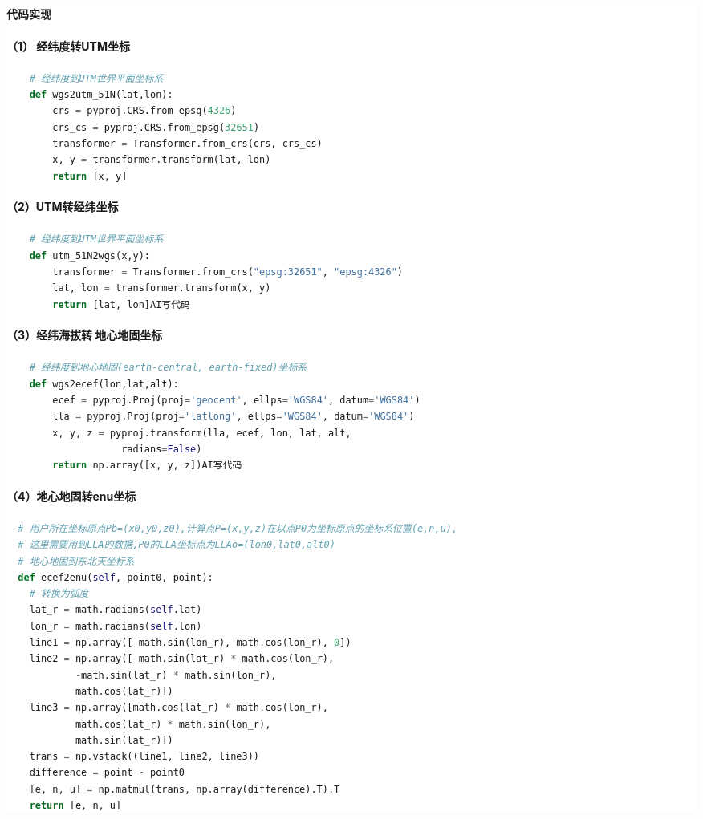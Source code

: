 #### 代码实现

#### （1） 经纬度转UTM坐标

```py
    # 经纬度到UTM世界平面坐标系    
    def wgs2utm_51N(lat,lon):        
        crs = pyproj.CRS.from_epsg(4326)        
        crs_cs = pyproj.CRS.from_epsg(32651)        
        transformer = Transformer.from_crs(crs, crs_cs)        
        x, y = transformer.transform(lat, lon)         
        return [x, y] 
```

#### （2）UTM转经纬坐标

```py
    # 经纬度到UTM世界平面坐标系    
    def utm_51N2wgs(x,y):        
        transformer = Transformer.from_crs("epsg:32651", "epsg:4326")        
        lat, lon = transformer.transform(x, y)        
        return [lat, lon]AI写代码
```

####  （3）经纬海拔转 地心地固坐标

```py
    # 经纬度到地心地固(earth-central, earth-fixed)坐标系    
    def wgs2ecef(lon,lat,alt):        
        ecef = pyproj.Proj(proj='geocent', ellps='WGS84', datum='WGS84')        
        lla = pyproj.Proj(proj='latlong', ellps='WGS84', datum='WGS84')        
        x, y, z = pyproj.transform(lla, ecef, lon, lat, alt, 
                    radians=False)         
        return np.array([x, y, z])AI写代码
```

#### （4）地心地固转enu坐标

```py
  # 用户所在坐标原点Pb=(x0,y0,z0),计算点P=(x,y,z)在以点P0为坐标原点的坐标系位置(e,n,u),    
  # 这里需要用到LLA的数据,P0的LLA坐标点为LLAo=(lon0,lat0,alt0)    
  # 地心地固到东北天坐标系    
  def ecef2enu(self, point0, point):        
    # 转换为弧度        
    lat_r = math.radians(self.lat)        
    lon_r = math.radians(self.lon)        
    line1 = np.array([-math.sin(lon_r), math.cos(lon_r), 0])        
    line2 = np.array([-math.sin(lat_r) * math.cos(lon_r),                          
            -math.sin(lat_r) * math.sin(lon_r),                          
            math.cos(lat_r)])        
    line3 = np.array([math.cos(lat_r) * math.cos(lon_r),                          
            math.cos(lat_r) * math.sin(lon_r),                          
            math.sin(lat_r)])        
    trans = np.vstack((line1, line2, line3))        
    difference = point - point0        
    [e, n, u] = np.matmul(trans, np.array(difference).T).T         
    return [e, n, u] 
```
